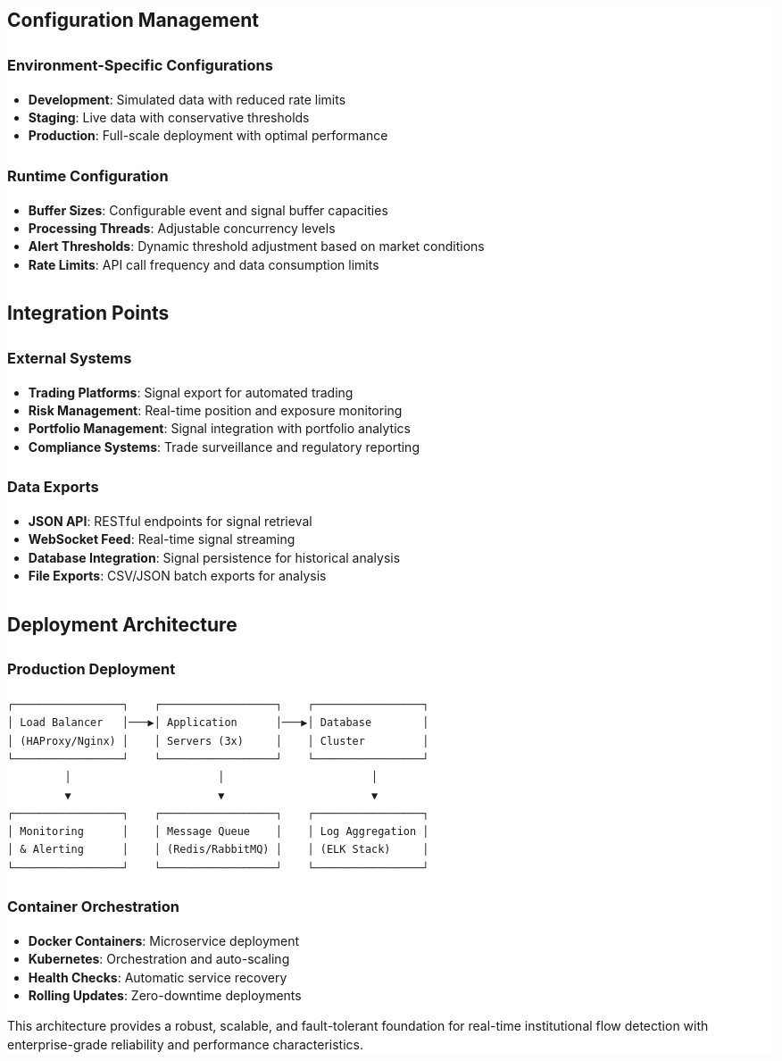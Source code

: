 ## Configuration Management

### Environment-Specific Configurations
- **Development**: Simulated data with reduced rate limits
- **Staging**: Live data with conservative thresholds
- **Production**: Full-scale deployment with optimal performance

### Runtime Configuration
- **Buffer Sizes**: Configurable event and signal buffer capacities
- **Processing Threads**: Adjustable concurrency levels
- **Alert Thresholds**: Dynamic threshold adjustment based on market conditions
- **Rate Limits**: API call frequency and data consumption limits

## Integration Points

### External Systems
- **Trading Platforms**: Signal export for automated trading
- **Risk Management**: Real-time position and exposure monitoring
- **Portfolio Management**: Signal integration with portfolio analytics
- **Compliance Systems**: Trade surveillance and regulatory reporting

### Data Exports
- **JSON API**: RESTful endpoints for signal retrieval
- **WebSocket Feed**: Real-time signal streaming
- **Database Integration**: Signal persistence for historical analysis
- **File Exports**: CSV/JSON batch exports for analysis

## Deployment Architecture

### Production Deployment
```
┌─────────────────┐    ┌──────────────────┐    ┌─────────────────┐
│ Load Balancer   │───▶│ Application      │───▶│ Database        │
│ (HAProxy/Nginx) │    │ Servers (3x)     │    │ Cluster         │
└─────────────────┘    └──────────────────┘    └─────────────────┘
         │                       │                       │
         ▼                       ▼                       ▼
┌─────────────────┐    ┌──────────────────┐    ┌─────────────────┐
│ Monitoring      │    │ Message Queue    │    │ Log Aggregation │
│ & Alerting      │    │ (Redis/RabbitMQ) │    │ (ELK Stack)     │
└─────────────────┘    └──────────────────┘    └─────────────────┘
```

### Container Orchestration
- **Docker Containers**: Microservice deployment
- **Kubernetes**: Orchestration and auto-scaling
- **Health Checks**: Automatic service recovery
- **Rolling Updates**: Zero-downtime deployments

This architecture provides a robust, scalable, and fault-tolerant foundation for real-time institutional flow detection with enterprise-grade reliability and performance characteristics.
